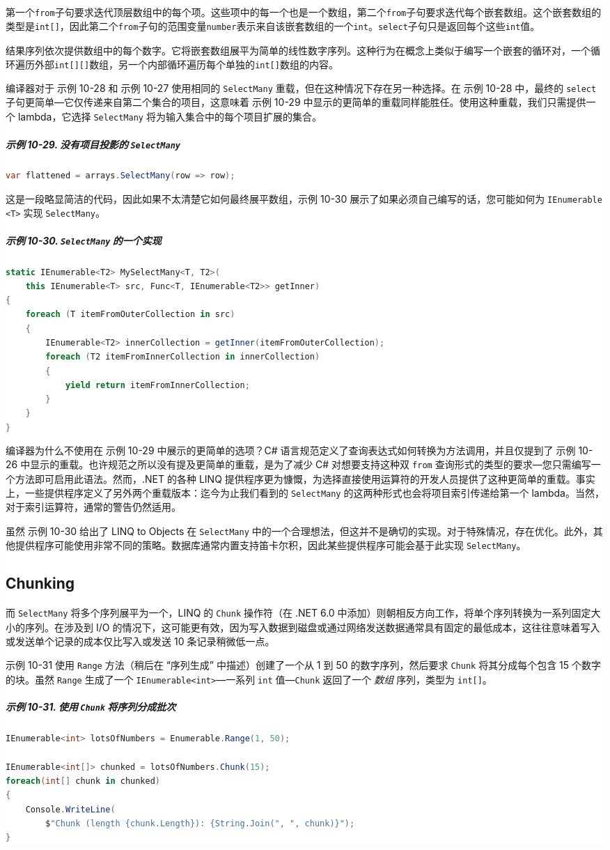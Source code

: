 
第一个`from`子句要求迭代顶层数组中的每个项。这些项中的每一个也是一个数组，第二个`from`子句要求迭代每个嵌套数组。这个嵌套数组的类型是`int[]`，因此第二个`from`子句的范围变量`number`表示来自该嵌套数组的一个`int`。`select`子句只是返回每个这些`int`值。

结果序列依次提供数组中的每个数字。它将嵌套数组展平为简单的线性数字序列。这种行为在概念上类似于编写一个嵌套的循环对，一个循环遍历外部`int[][]`数组，另一个内部循环遍历每个单独的`int[]`数组的内容。

编译器对于 示例 10-28 和 示例 10-27 使用相同的 `SelectMany` 重载，但在这种情况下存在另一种选择。在 示例 10-28 中，最终的 `select` 子句更简单—它仅传递来自第二个集合的项目，这意味着 示例 10-29 中显示的更简单的重载同样能胜任。使用这种重载，我们只需提供一个 lambda，它选择 `SelectMany` 将为输入集合中的每个项目扩展的集合。

##### 示例 10-29\. 没有项目投影的 `SelectMany`

```cs
var flattened = arrays.SelectMany(row => row);
```

这是一段略显简洁的代码，因此如果不太清楚它如何最终展平数组，示例 10-30 展示了如果必须自己编写的话，您可能如何为 `IEnumerable<T>` 实现 `SelectMany`。

##### 示例 10-30\. `SelectMany` 的一个实现

```cs
static IEnumerable<T2> MySelectMany<T, T2>(
    this IEnumerable<T> src, Func<T, IEnumerable<T2>> getInner)
{
    foreach (T itemFromOuterCollection in src)
    {
        IEnumerable<T2> innerCollection = getInner(itemFromOuterCollection);
        foreach (T2 itemFromInnerCollection in innerCollection)
        {
            yield return itemFromInnerCollection;
        }
    }
}
```

编译器为什么不使用在 示例 10-29 中展示的更简单的选项？C# 语言规范定义了查询表达式如何转换为方法调用，并且仅提到了 示例 10-26 中显示的重载。也许规范之所以没有提及更简单的重载，是为了减少 C# 对想要支持这种双 `from` 查询形式的类型的要求—您只需编写一个方法即可启用此语法。然而，.NET 的各种 LINQ 提供程序更为慷慨，为选择直接使用运算符的开发人员提供了这种更简单的重载。事实上，一些提供程序定义了另外两个重载版本：迄今为止我们看到的 `SelectMany` 的这两种形式也会将项目索引传递给第一个 lambda。当然，对于索引运算符，通常的警告仍然适用。

虽然 示例 10-30 给出了 LINQ to Objects 在 `SelectMany` 中的一个合理想法，但这并不是确切的实现。对于特殊情况，存在优化。此外，其他提供程序可能使用非常不同的策略。数据库通常内置支持笛卡尔积，因此某些提供程序可能会基于此实现 `SelectMany`。

## Chunking

而 `SelectMany` 将多个序列展平为一个，LINQ 的 `Chunk` 操作符（在 .NET 6.0 中添加）则朝相反方向工作，将单个序列转换为一系列固定大小的序列。在涉及到 I/O 的情况下，这可能更有效，因为写入数据到磁盘或通过网络发送数据通常具有固定的最低成本，这往往意味着写入或发送单个记录的成本仅比写入或发送 10 条记录稍微低一点。

示例 10-31 使用 `Range` 方法（稍后在 “序列生成” 中描述）创建了一个从 1 到 50 的数字序列，然后要求 `Chunk` 将其分成每个包含 15 个数字的块。虽然 `Range` 生成了一个 `IEnumerable<int>`—一系列 `int` 值—`Chunk` 返回了一个 *数组* 序列，类型为 `int[]`。

##### 示例 10-31\. 使用 `Chunk` 将序列分成批次

```cs
IEnumerable<int> lotsOfNumbers = Enumerable.Range(1, 50);

IEnumerable<int[]> chunked = lotsOfNumbers.Chunk(15);
foreach(int[] chunk in chunked)
{
    Console.WriteLine(
        $"Chunk (length {chunk.Length}): {String.Join(", ", chunk)}");
}
```
